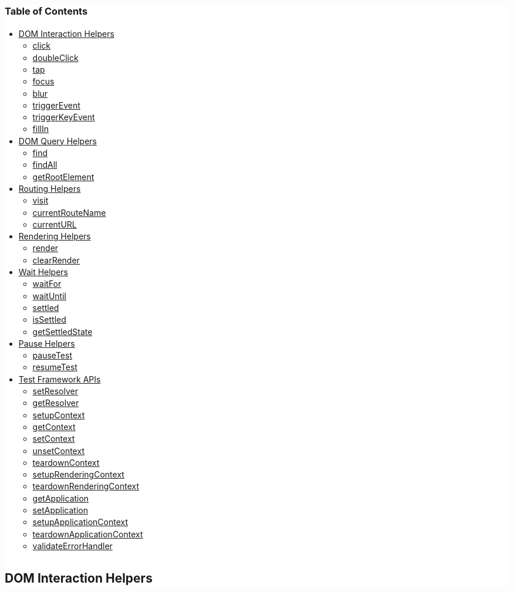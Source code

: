 

### Table of Contents

-   [DOM Interaction Helpers](#dom-interaction-helpers)
    -   [click](#click)
    -   [doubleClick](#doubleclick)
    -   [tap](#tap)
    -   [focus](#focus)
    -   [blur](#blur)
    -   [triggerEvent](#triggerevent)
    -   [triggerKeyEvent](#triggerkeyevent)
    -   [fillIn](#fillin)
-   [DOM Query Helpers](#dom-query-helpers)
    -   [find](#find)
    -   [findAll](#findall)
    -   [getRootElement](#getrootelement)
-   [Routing Helpers](#routing-helpers)
    -   [visit](#visit)
    -   [currentRouteName](#currentroutename)
    -   [currentURL](#currenturl)
-   [Rendering Helpers](#rendering-helpers)
    -   [render](#render)
    -   [clearRender](#clearrender)
-   [Wait Helpers](#wait-helpers)
    -   [waitFor](#waitfor)
    -   [waitUntil](#waituntil)
    -   [settled](#settled)
    -   [isSettled](#issettled)
    -   [getSettledState](#getsettledstate)
-   [Pause Helpers](#pause-helpers)
    -   [pauseTest](#pausetest)
    -   [resumeTest](#resumetest)
-   [Test Framework APIs](#test-framework-apis)
    -   [setResolver](#setresolver)
    -   [getResolver](#getresolver)
    -   [setupContext](#setupcontext)
    -   [getContext](#getcontext)
    -   [setContext](#setcontext)
    -   [unsetContext](#unsetcontext)
    -   [teardownContext](#teardowncontext)
    -   [setupRenderingContext](#setuprenderingcontext)
    -   [teardownRenderingContext](#teardownrenderingcontext)
    -   [getApplication](#getapplication)
    -   [setApplication](#setapplication)
    -   [setupApplicationContext](#setupapplicationcontext)
    -   [teardownApplicationContext](#teardownapplicationcontext)
    -   [validateErrorHandler](#validateerrorhandler)

## DOM Interaction Helpers
